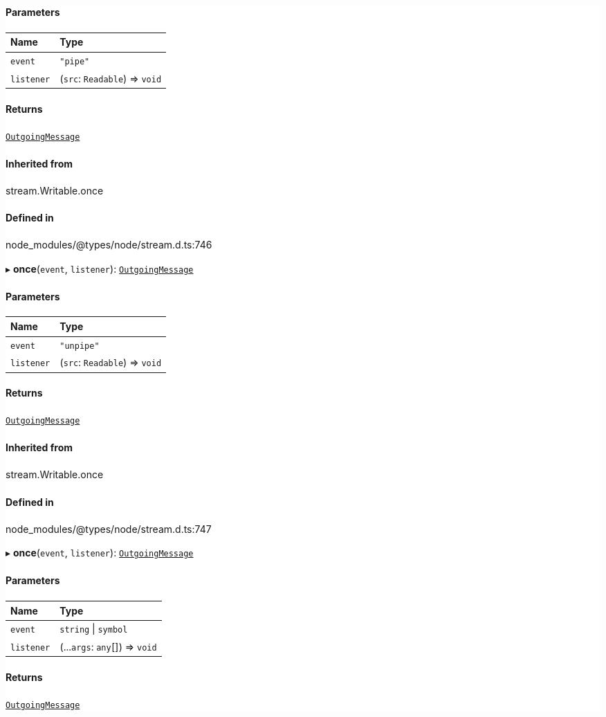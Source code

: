 #### Parameters

| Name | Type |
| :------ | :------ |
| `event` | ``"pipe"`` |
| `listener` | (`src`: `Readable`) => `void` |

#### Returns

[`OutgoingMessage`](http.OutgoingMessage.md)

#### Inherited from

stream.Writable.once

#### Defined in

node_modules/@types/node/stream.d.ts:746

▸ **once**(`event`, `listener`): [`OutgoingMessage`](http.OutgoingMessage.md)

#### Parameters

| Name | Type |
| :------ | :------ |
| `event` | ``"unpipe"`` |
| `listener` | (`src`: `Readable`) => `void` |

#### Returns

[`OutgoingMessage`](http.OutgoingMessage.md)

#### Inherited from

stream.Writable.once

#### Defined in

node_modules/@types/node/stream.d.ts:747

▸ **once**(`event`, `listener`): [`OutgoingMessage`](http.OutgoingMessage.md)

#### Parameters

| Name | Type |
| :------ | :------ |
| `event` | `string` \| `symbol` |
| `listener` | (...`args`: `any`[]) => `void` |

#### Returns

[`OutgoingMessage`](http.OutgoingMessage.md)
